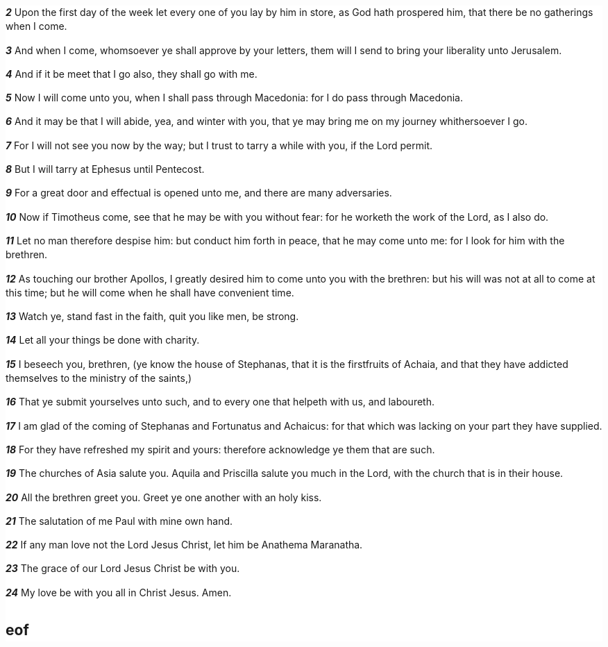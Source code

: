 ***2*** Upon the first day of the week let every one of you lay by him in store, as God hath prospered him, that there be no gatherings when I come.

***3*** And when I come, whomsoever ye shall approve by your letters, them will I send to bring your liberality unto Jerusalem.

***4*** And if it be meet that I go also, they shall go with me.

***5*** Now I will come unto you, when I shall pass through Macedonia: for I do pass through Macedonia.

***6*** And it may be that I will abide, yea, and winter with you, that ye may bring me on my journey whithersoever I go.

***7*** For I will not see you now by the way; but I trust to tarry a while with you, if the Lord permit.

***8*** But I will tarry at Ephesus until Pentecost.

***9*** For a great door and effectual is opened unto me, and there are many adversaries.

***10*** Now if Timotheus come, see that he may be with you without fear: for he worketh the work of the Lord, as I also do.

***11*** Let no man therefore despise him: but conduct him forth in peace, that he may come unto me: for I look for him with the brethren.

***12*** As touching our brother Apollos, I greatly desired him to come unto you with the brethren: but his will was not at all to come at this time; but he will come when he shall have convenient time.

***13*** Watch ye, stand fast in the faith, quit you like men, be strong.

***14*** Let all your things be done with charity.

***15*** I beseech you, brethren, (ye know the house of Stephanas, that it is the firstfruits of Achaia, and that they have addicted themselves to the ministry of the saints,)

***16*** That ye submit yourselves unto such, and to every one that helpeth with us, and laboureth.

***17*** I am glad of the coming of Stephanas and Fortunatus and Achaicus: for that which was lacking on your part they have supplied.

***18*** For they have refreshed my spirit and yours: therefore acknowledge ye them that are such.

***19*** The churches of Asia salute you. Aquila and Priscilla salute you much in the Lord, with the church that is in their house.

***20*** All the brethren greet you. Greet ye one another with an holy kiss.

***21*** The salutation of me Paul with mine own hand.

***22*** If any man love not the Lord Jesus Christ, let him be Anathema Maranatha.

***23*** The grace of our Lord Jesus Christ be with you.

***24*** My love be with you all in Christ Jesus. Amen.


## eof
